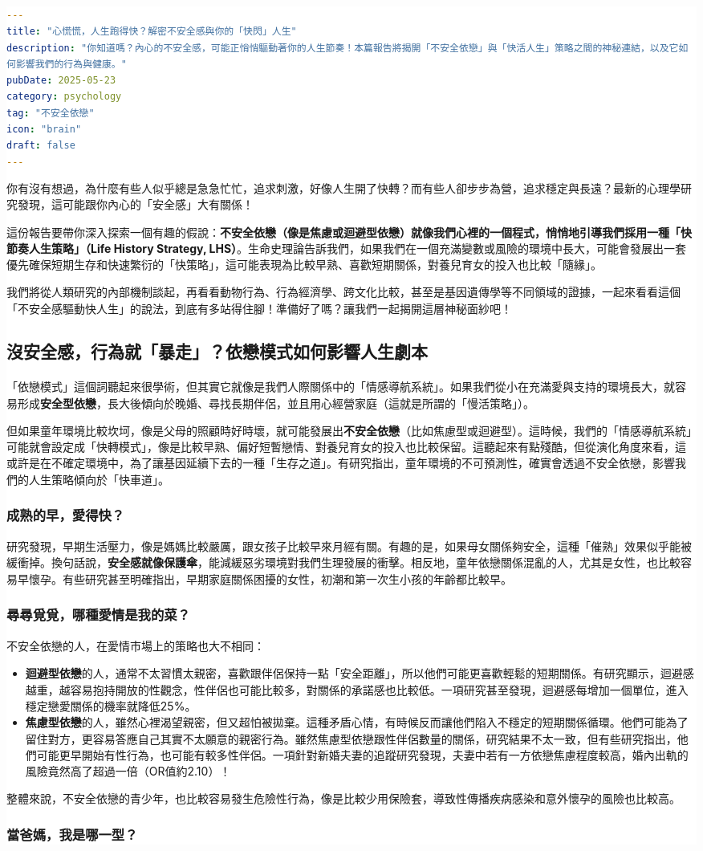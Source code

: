 ```yaml
---
title: "心慌慌，人生跑得快？解密不安全感與你的「快閃」人生"
description: "你知道嗎？內心的不安全感，可能正悄悄驅動著你的人生節奏！本篇報告將揭開「不安全依戀」與「快活人生」策略之間的神秘連結，以及它如何影響我們的行為與健康。"
pubDate: 2025-05-23
category: psychology
tag: "不安全依戀"
icon: "brain"
draft: false
---
```


<div class="p-4 sm:p-6 bg-white dark:bg-slate-800 rounded-xl shadow-lg mb-6">
<p>你有沒有想過，為什麼有些人似乎總是急急忙忙，追求刺激，好像人生開了快轉？而有些人卻步步為營，追求穩定與長遠？最新的心理學研究發現，這可能跟你內心的「安全感」大有關係！</p>
<p>這份報告要帶你深入探索一個有趣的假說：<strong>不安全依戀（像是焦慮或迴避型依戀）就像我們心裡的一個程式，悄悄地引導我們採用一種「快節奏人生策略」（Life History Strategy, LHS）</strong>。生命史理論告訴我們，如果我們在一個充滿變數或風險的環境中長大，可能會發展出一套優先確保短期生存和快速繁衍的「快策略」，這可能表現為比較早熟、喜歡短期關係，對養兒育女的投入也比較「隨緣」。</p>
<p>我們將從人類研究的內部機制談起，再看看動物行為、行為經濟學、跨文化比較，甚至是基因遺傳學等不同領域的證據，一起來看看這個「不安全感驅動快人生」的說法，到底有多站得住腳！準備好了嗎？讓我們一起揭開這層神秘面紗吧！</p>
</div>

## <i class="fas fa-theater-masks mr-2 text-sky-600 dark:text-sky-400"></i> 沒安全感，行為就「暴走」？依戀模式如何影響人生劇本

<div class="p-4 sm:p-6 bg-white dark:bg-slate-800 rounded-xl shadow-lg mb-6">
<p>「依戀模式」這個詞聽起來很學術，但其實它就像是我們人際關係中的「情感導航系統」。如果我們從小在充滿愛與支持的環境長大，就容易形成<strong>安全型依戀</strong>，長大後傾向於晚婚、尋找長期伴侶，並且用心經營家庭（這就是所謂的「慢活策略」）。</p>
<p>但如果童年環境比較坎坷，像是父母的照顧時好時壞，就可能發展出<strong>不安全依戀</strong>（比如焦慮型或迴避型）。這時候，我們的「情感導航系統」可能就會設定成「快轉模式」，像是比較早熟、偏好短暫戀情、對養兒育女的投入也比較保留。這聽起來有點殘酷，但從演化角度來看，這或許是在不確定環境中，為了讓基因延續下去的一種「生存之道」。有研究指出，童年環境的不可預測性，確實會透過不安全依戀，影響我們的人生策略傾向於「快車道」。</p>

### <i class="fas fa-venus-mars mr-1 text-slate-600 dark:text-slate-400"></i> 成熟的早，愛得快？

<p>研究發現，早期生活壓力，像是媽媽比較嚴厲，跟女孩子比較早來月經有關。有趣的是，如果母女關係夠安全，這種「催熟」效果似乎能被緩衝掉。換句話說，<strong>安全感就像保護傘</strong>，能減緩惡劣環境對我們生理發展的衝擊。相反地，童年依戀關係混亂的人，尤其是女性，也比較容易早懷孕。有些研究甚至明確指出，早期家庭關係困擾的女性，初潮和第一次生小孩的年齡都比較早。</p>

### <i class="fas fa-heart-broken mr-1 text-slate-600 dark:text-slate-400"></i> 尋尋覓覓，哪種愛情是我的菜？

<p>不安全依戀的人，在愛情市場上的策略也大不相同：</p>
<ul>
  <li><strong>迴避型依戀</strong>的人，通常不太習慣太親密，喜歡跟伴侶保持一點「安全距離」，所以他們可能更喜歡輕鬆的短期關係。有研究顯示，迴避感越重，越容易抱持開放的性觀念，性伴侶也可能比較多，對關係的承諾感也比較低。一項研究甚至發現，迴避感每增加一個單位，進入穩定戀愛關係的機率就降低25%。</li>
  <li><strong>焦慮型依戀</strong>的人，雖然心裡渴望親密，但又超怕被拋棄。這種矛盾心情，有時候反而讓他們陷入不穩定的短期關係循環。他們可能為了留住對方，更容易答應自己其實不太願意的親密行為。雖然焦慮型依戀跟性伴侶數量的關係，研究結果不太一致，但有些研究指出，他們可能更早開始有性行為，也可能有較多性伴侶。一項針對新婚夫妻的追蹤研究發現，夫妻中若有一方依戀焦慮程度較高，婚內出軌的風險竟然高了超過一倍（OR值約2.10）！</li>
</ul>
<p>整體來說，不安全依戀的青少年，也比較容易發生危險性行為，像是比較少用保險套，導致性傳播疾病感染和意外懷孕的風險也比較高。</p>

### <i class="fas fa-baby-carriage mr-1 text-slate-600 dark:text-slate-400"></i> 當爸媽，我是哪一型？

